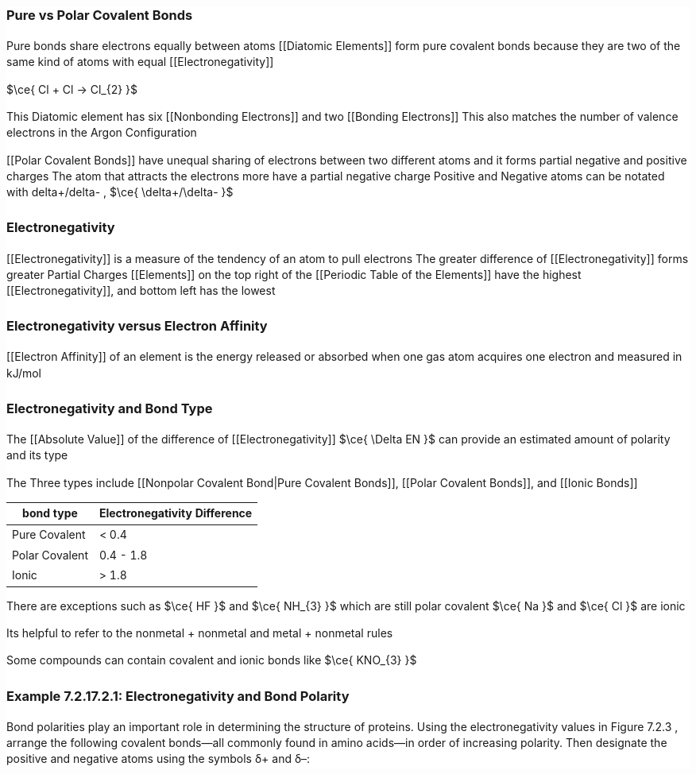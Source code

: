 ### Pure vs Polar Covalent Bonds

Pure bonds share electrons equally between atoms
[[Diatomic Elements]] form pure covalent bonds because they are two of the same kind of atoms with equal [[Electronegativity]]

$\ce{ Cl + Cl -> Cl_{2} }$ 

This Diatomic element has six [[Nonbonding Electrons]] and two [[Bonding Electrons]]
This also matches the number of valence electrons in the Argon Configuration

[[Polar Covalent Bonds]] have unequal sharing of electrons between two different atoms and it forms partial negative and positive charges
The atom that attracts the electrons more have a partial negative charge
Positive and Negative atoms can be notated with delta+/delta- , $\ce{ \delta+/\delta- }$

### Electronegativity

[[Electronegativity]] is a measure of the tendency of an atom to pull electrons
The greater difference of [[Electronegativity]] forms greater Partial Charges
[[Elements]] on the top right of the [[Periodic Table of the Elements]] have the highest [[Electronegativity]], and bottom left has the lowest

### Electronegativity versus Electron Affinity

[[Electron Affinity]] of an element is the energy released or absorbed when one gas atom acquires one electron and measured in kJ/mol

### Electronegativity and Bond Type

The [[Absolute Value]] of the difference of [[Electronegativity]] $\ce{ \Delta EN }$ can provide an estimated amount of polarity and its type

The Three types include [[Nonpolar Covalent Bond|Pure Covalent Bonds]], [[Polar Covalent Bonds]], and [[Ionic Bonds]]

| bond type      | Electronegativity Difference |
| -------------- | ---------------------------- |
| Pure Covalent  | < 0.4                        |
| Polar Covalent | 0.4 - 1.8                    |
| Ionic          |          > 1.8                    |

There are exceptions such as $\ce{ HF }$ and $\ce{ NH_{3} }$ which are still polar covalent 
$\ce{ Na }$ and $\ce{ Cl }$ are ionic

Its helpful to refer to the nonmetal + nonmetal and metal + nonmetal rules

Some compounds can contain covalent and ionic bonds like $\ce{ KNO_{3} }$

### Example 7.2.17.2.1: Electronegativity and Bond Polarity

Bond polarities play an important role in determining the structure of proteins. Using the electronegativity values in Figure  7.2.3
 , arrange the following covalent bonds—all commonly found in amino acids—in order of increasing polarity. Then designate the positive and negative atoms using the symbols δ+ and δ–:
